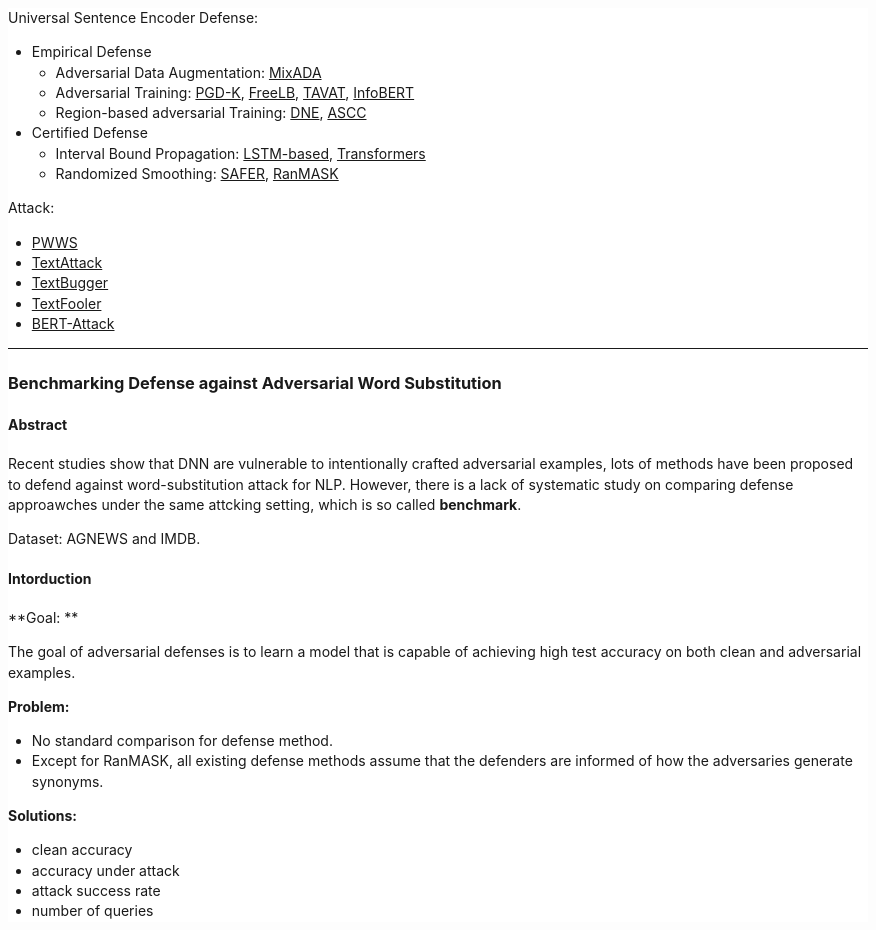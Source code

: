 Universal Sentence Encoder
Defense:

* Empirical Defense
	* Adversarial Data Augmentation: [MixADA](https://arxiv.org/pdf/2012.15699.pdf)
	* Adversarial Training: [PGD-K](https://openreview.net/pdf?id=rJzIBfZAb), [FreeLB](https://openreview.net/pdf?id=BygzbyHFvB), [TAVAT](https://arxiv.org/pdf/2004.14543.pdf), [InfoBERT](https://arxiv.org/pdf/2010.02329.pdf)
	* Region-based adversarial Training: [DNE](https://arxiv.org/pdf/2006.11627.pdf), [ASCC](https://arxiv.org/pdf/1812.05271.pdf)
* Certified Defense
	* Interval Bound Propagation: [LSTM-based](https://aclanthology.org/D19-1423.pdf), [Transformers](https://arxiv.org/pdf/2002.06622.pdf)
	* Randomized Smoothing: [SAFER](https://aclanthology.org/2020.acl-main.317.pdf), [RanMASK](https://arxiv.org/pdf/2105.03743.pdf)

Attack:

* [PWWS](https://aclanthology.org/P19-1103.pdf)
* [TextAttack](https://arxiv.org/pdf/2005.05909.pdf)
* [TextBugger](https://arxiv.org/pdf/1812.05271.pdf)
* [TextFooler](https://arxiv.org/pdf/1907.11932.pdf)
* [BERT-Attack](https://aclanthology.org/2020.emnlp-main.500.pdf)

---

### Benchmarking Defense against Adversarial Word Substitution

#### Abstract

Recent studies show that DNN are vulnerable to intentionally crafted adversarial examples, lots of methods have been proposed to defend against word-substitution attack for NLP. However, there is a lack of systematic study on comparing defense approawches under the same attcking setting, which is so called **benchmark**.

Dataset: AGNEWS and IMDB.

#### Intorduction

**Goal: **

The goal of adversarial defenses is to learn a model that is capable of achieving high test accuracy on both clean and adversarial examples.

**Problem:**

* No standard comparison for defense method.
* Except for RanMASK, all existing defense methods assume that the defenders are informed of how the adversaries generate synonyms.

**Solutions:**

* clean accuracy
* accuracy under attack
* attack success rate
* number of queries
